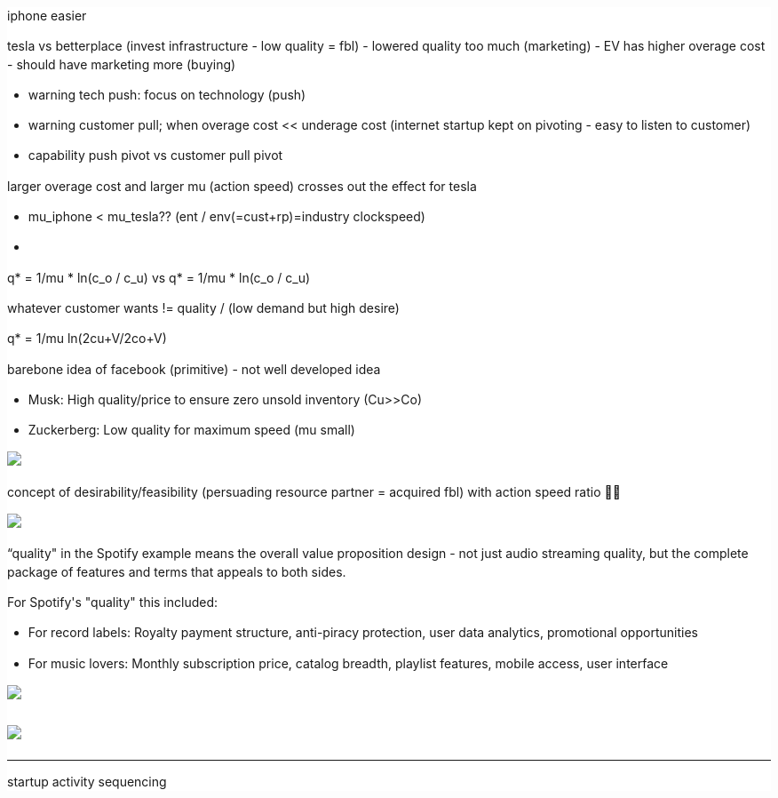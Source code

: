 iphone easier

tesla vs betterplace (invest infrastructure - low quality = fbl) - lowered quality too much (marketing) - EV has higher overage cost - should have marketing more (buying)

- warning tech push: focus on technology (push)
    
- warning customer pull; when overage cost << underage cost (internet startup kept on pivoting - easy to listen to customer)
    
- capability push pivot vs customer pull pivot
    

larger overage cost and larger mu (action speed) crosses out the effect for tesla 

- mu_iphone < mu_tesla?? (ent / env(=cust+rp)=industry clockspeed)
    
-   
    

q* = 1/mu * ln(c_o / c_u) vs q* = 1/mu * ln(c_o / c_u)

whatever customer wants != quality / (low demand but high desire)

q* = 1/mu ln(2cu+V/2co+V)

barebone idea of facebook (primitive) - not well developed idea

- Musk: High quality/price to ensure zero unsold inventory (Cu>>Co)
    
- Zuckerberg: Low quality for maximum speed (mu small)
    

![](https://lh7-rt.googleusercontent.com/docsz/AD_4nXcmY8_ZgvamyzZLEeniOHmh8jym1FaMZmaLt2njBXbCKykI_3A28MB0IQZ6eS1bDuExDhPT5_MDzwRxsd3rI9g1Plb5ux4jgN9zS7LEtG48j5glwYKXqX_Fy-TBnyj2NOG1E7k7ww?key=sE54vp0ZGj_0RBU2ba38EQ)

concept of desirability/feasibility (persuading resource partner = acquired fbl) with action speed ratio 🥹🥹

![](https://lh7-rt.googleusercontent.com/docsz/AD_4nXciqG8bAAQ1_9PSlmfV_QDOGOBmrJlIyPYfax8Aeoz6Zcw89ct8K6BhMOAy5V6dRK0mq_b2VeD9z0qtuRf2IiZGRw75GTVpuR1xzjKRcA62lngPMDTBpGKZM1TFskFk2bLvdfvF?key=sE54vp0ZGj_0RBU2ba38EQ)

“quality" in the Spotify example means the overall value proposition design - not just audio streaming quality, but the complete package of features and terms that appeals to both sides.

For Spotify's "quality" this included:

- For record labels: Royalty payment structure, anti-piracy protection, user data analytics, promotional opportunities
    
- For music lovers: Monthly subscription price, catalog breadth, playlist features, mobile access, user interface
    

![](https://lh7-rt.googleusercontent.com/docsz/AD_4nXdCyq_Wco7CkId2xVW6ZYOPwgrKGwip6teIeAZcAzAdWJRibAWDYPQlQGp-N6JiZNufxeSKT-vmBsWSxXlXMyPw6MdyvmjE7eTZsv64fdnbC8S-IpwJwLPnts-t8tJ-QArIh0L4kg?key=sE54vp0ZGj_0RBU2ba38EQ)

  

### ![](https://lh7-rt.googleusercontent.com/docsz/AD_4nXfD7RFcdYh_SRj1zOQASE_CqEOLcG9HjCPx6TgJO8JoYG032LRc3tFdMUR5D-kxB9t9dCl_yiughwjKrd6rY8aDddjZ-v_IPpaFu3DBYl5bjavEgkgvzAj3rjqhjfchhWE-LaBH?key=sE54vp0ZGj_0RBU2ba38EQ)


----

startup activity sequencing
